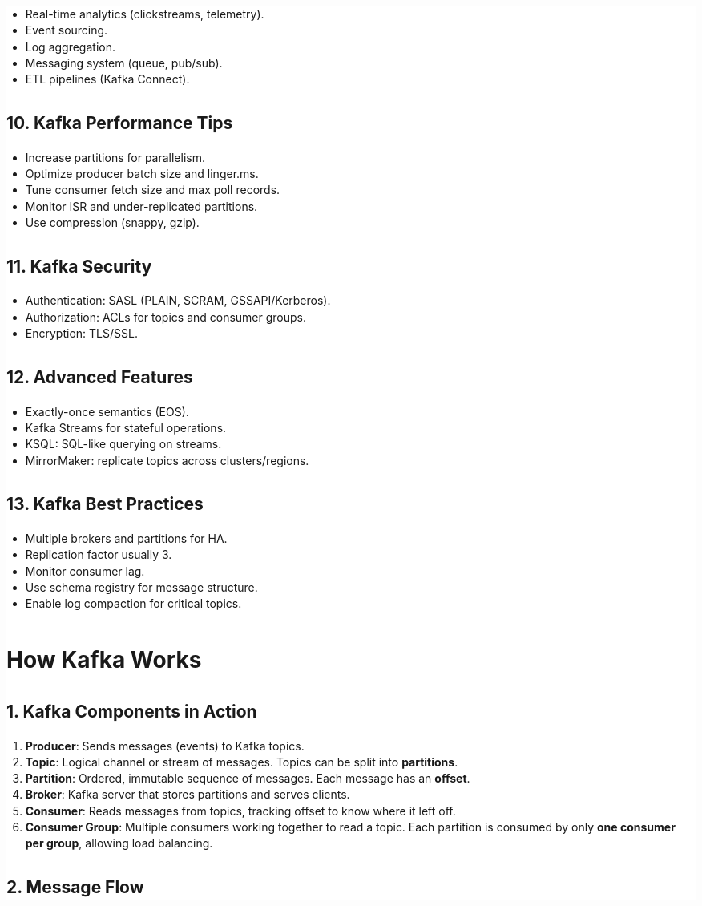 * Real-time analytics (clickstreams, telemetry).
* Event sourcing.
* Log aggregation.
* Messaging system (queue, pub/sub).
* ETL pipelines (Kafka Connect).

## 10. Kafka Performance Tips

* Increase partitions for parallelism.
* Optimize producer batch size and linger.ms.
* Tune consumer fetch size and max poll records.
* Monitor ISR and under-replicated partitions.
* Use compression (snappy, gzip).

## 11. Kafka Security

* Authentication: SASL (PLAIN, SCRAM, GSSAPI/Kerberos).
* Authorization: ACLs for topics and consumer groups.
* Encryption: TLS/SSL.

## 12. Advanced Features

* Exactly-once semantics (EOS).
* Kafka Streams for stateful operations.
* KSQL: SQL-like querying on streams.
* MirrorMaker: replicate topics across clusters/regions.

## 13. Kafka Best Practices

* Multiple brokers and partitions for HA.
* Replication factor usually 3.
* Monitor consumer lag.
* Use schema registry for message structure.
* Enable log compaction for critical topics.


# How Kafka Works

## 1. Kafka Components in Action

1. **Producer**: Sends messages (events) to Kafka topics.
2. **Topic**: Logical channel or stream of messages. Topics can be split into **partitions**.
3. **Partition**: Ordered, immutable sequence of messages. Each message has an **offset**.
4. **Broker**: Kafka server that stores partitions and serves clients.
5. **Consumer**: Reads messages from topics, tracking offset to know where it left off.
6. **Consumer Group**: Multiple consumers working together to read a topic. Each partition is consumed by only **one consumer per group**, allowing load balancing.

## 2. Message Flow
